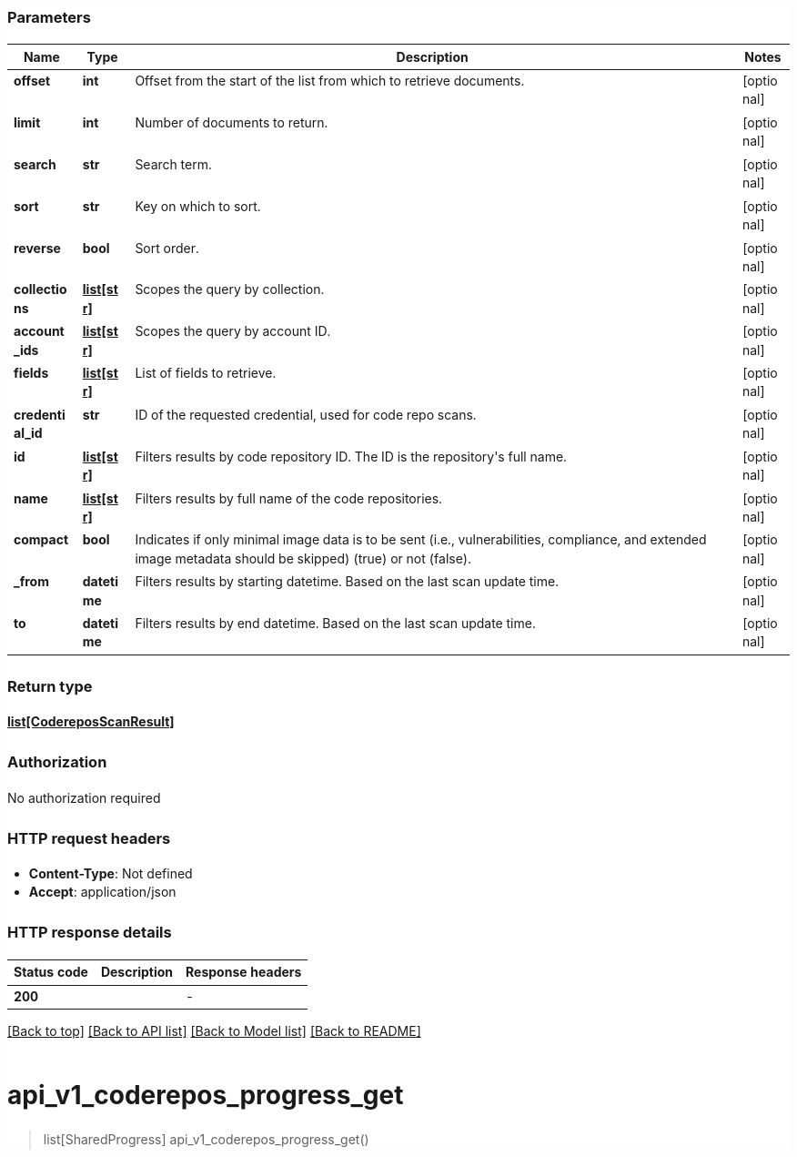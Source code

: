 ### Parameters

Name | Type | Description  | Notes
------------- | ------------- | ------------- | -------------
 **offset** | **int**| Offset from the start of the list from which to retrieve documents.  | [optional] 
 **limit** | **int**| Number of documents to return.  | [optional] 
 **search** | **str**| Search term.  | [optional] 
 **sort** | **str**| Key on which to sort.  | [optional] 
 **reverse** | **bool**| Sort order.  | [optional] 
 **collections** | [**list[str]**](str.md)| Scopes the query by collection.  | [optional] 
 **account_ids** | [**list[str]**](str.md)| Scopes the query by account ID.  | [optional] 
 **fields** | [**list[str]**](str.md)| List of fields to retrieve.  | [optional] 
 **credential_id** | **str**| ID of the requested credential, used for code repo scans.  | [optional] 
 **id** | [**list[str]**](str.md)| Filters results by code repository ID. The ID is the repository&#39;s full name.  | [optional] 
 **name** | [**list[str]**](str.md)| Filters results by full name of the code repositories.  | [optional] 
 **compact** | **bool**| Indicates if only minimal image data is to be sent (i.e., vulnerabilities, compliance, and extended image metadata should be skipped) (true) or not (false).  | [optional] 
 **_from** | **datetime**| Filters results by starting datetime. Based on the last scan update time.  | [optional] 
 **to** | **datetime**| Filters results by end datetime. Based on the last scan update time.  | [optional] 

### Return type

[**list[CodereposScanResult]**](CodereposScanResult.md)

### Authorization

No authorization required

### HTTP request headers

 - **Content-Type**: Not defined
 - **Accept**: application/json

### HTTP response details
| Status code | Description | Response headers |
|-------------|-------------|------------------|
**200** |  |  -  |

[[Back to top]](#) [[Back to API list]](../README.md#documentation-for-api-endpoints) [[Back to Model list]](../README.md#documentation-for-models) [[Back to README]](../README.md)

# **api_v1_coderepos_progress_get**
> list[SharedProgress] api_v1_coderepos_progress_get()

